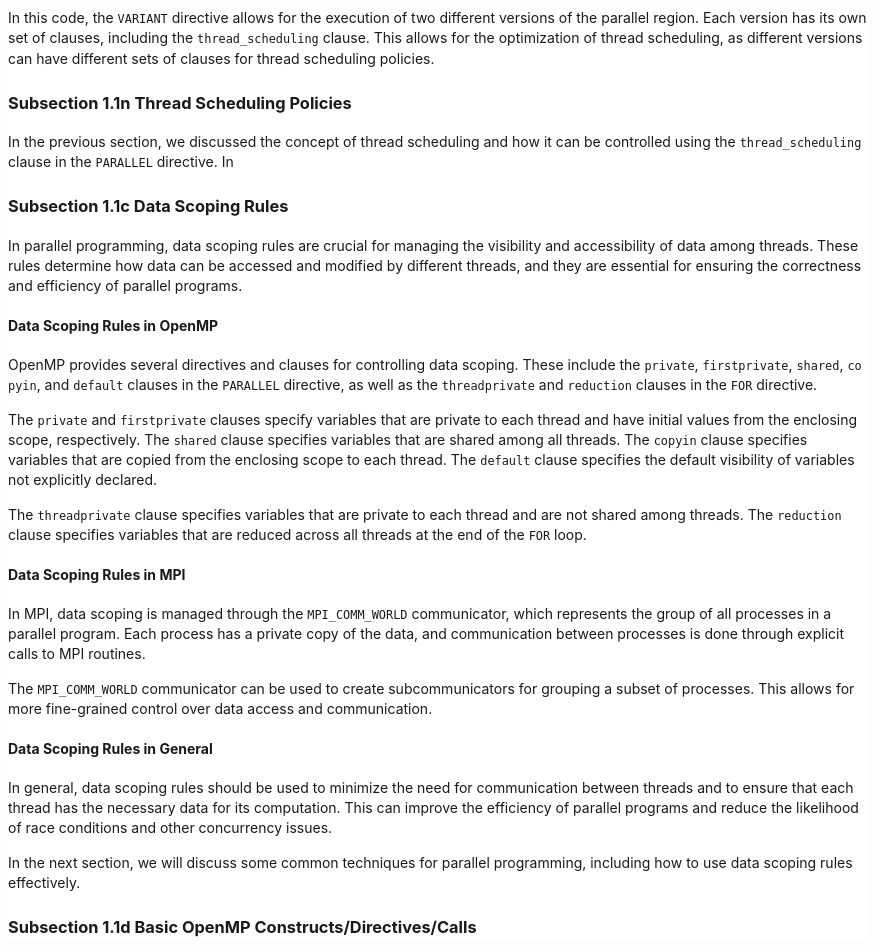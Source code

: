 In this code, the `VARIANT` directive allows for the execution of two different versions of the parallel region. Each version has its own set of clauses, including the `thread_scheduling` clause. This allows for the optimization of thread scheduling, as different versions can have different sets of clauses for thread scheduling policies.

### Subsection 1.1n Thread Scheduling Policies

In the previous section, we discussed the concept of thread scheduling and how it can be controlled using the `thread_scheduling` clause in the `PARALLEL` directive. In


### Subsection 1.1c Data Scoping Rules

In parallel programming, data scoping rules are crucial for managing the visibility and accessibility of data among threads. These rules determine how data can be accessed and modified by different threads, and they are essential for ensuring the correctness and efficiency of parallel programs.

#### Data Scoping Rules in OpenMP

OpenMP provides several directives and clauses for controlling data scoping. These include the `private`, `firstprivate`, `shared`, `copyin`, and `default` clauses in the `PARALLEL` directive, as well as the `threadprivate` and `reduction` clauses in the `FOR` directive.

The `private` and `firstprivate` clauses specify variables that are private to each thread and have initial values from the enclosing scope, respectively. The `shared` clause specifies variables that are shared among all threads. The `copyin` clause specifies variables that are copied from the enclosing scope to each thread. The `default` clause specifies the default visibility of variables not explicitly declared.

The `threadprivate` clause specifies variables that are private to each thread and are not shared among threads. The `reduction` clause specifies variables that are reduced across all threads at the end of the `FOR` loop.

#### Data Scoping Rules in MPI

In MPI, data scoping is managed through the `MPI_COMM_WORLD` communicator, which represents the group of all processes in a parallel program. Each process has a private copy of the data, and communication between processes is done through explicit calls to MPI routines.

The `MPI_COMM_WORLD` communicator can be used to create subcommunicators for grouping a subset of processes. This allows for more fine-grained control over data access and communication.

#### Data Scoping Rules in General

In general, data scoping rules should be used to minimize the need for communication between threads and to ensure that each thread has the necessary data for its computation. This can improve the efficiency of parallel programs and reduce the likelihood of race conditions and other concurrency issues.

In the next section, we will discuss some common techniques for parallel programming, including how to use data scoping rules effectively.




### Subsection 1.1d Basic OpenMP Constructs/Directives/Calls
